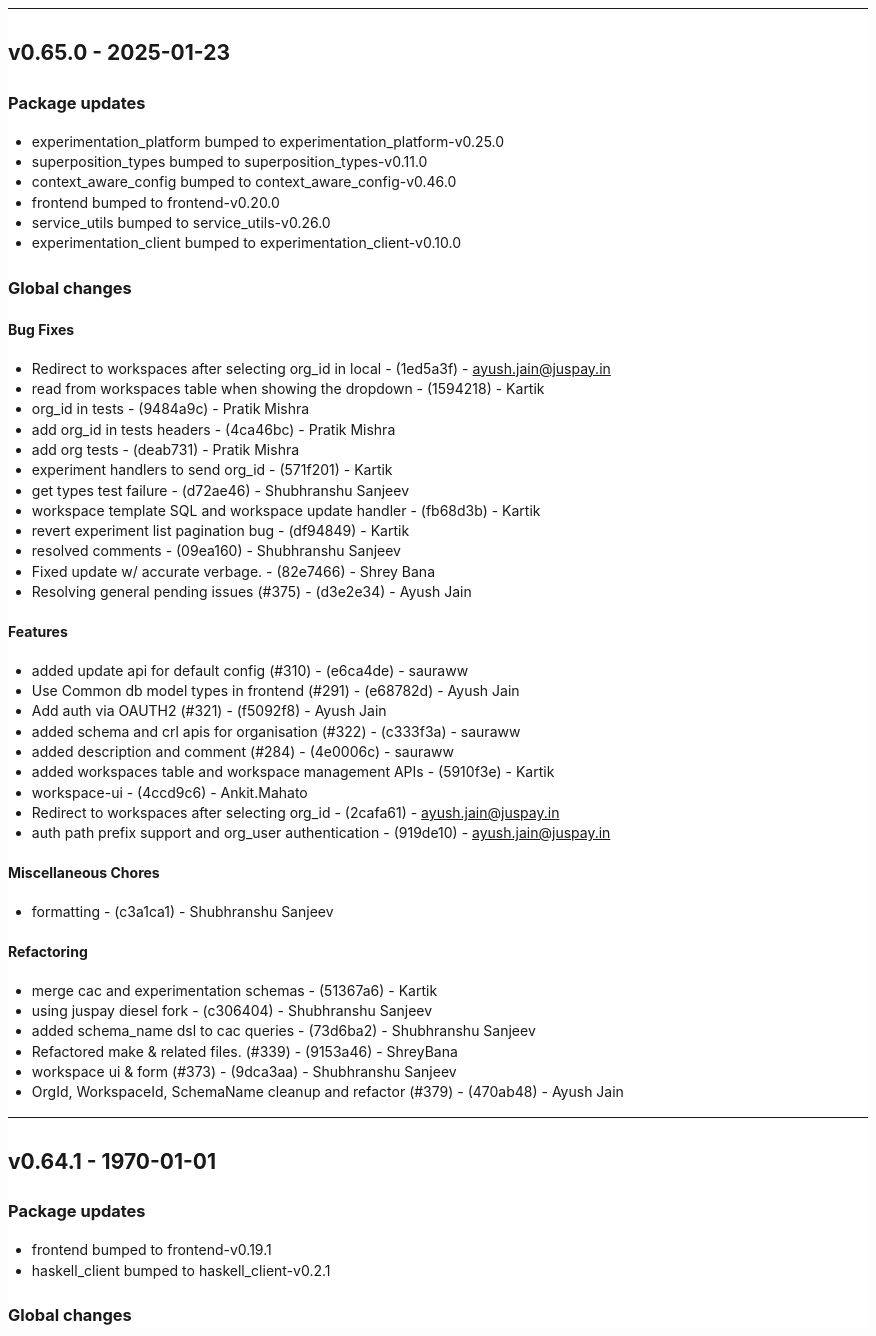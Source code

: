 - - -

## v0.65.0 - 2025-01-23
### Package updates
- experimentation_platform bumped to experimentation_platform-v0.25.0
- superposition_types bumped to superposition_types-v0.11.0
- context_aware_config bumped to context_aware_config-v0.46.0
- frontend bumped to frontend-v0.20.0
- service_utils bumped to service_utils-v0.26.0
- experimentation_client bumped to experimentation_client-v0.10.0
### Global changes
#### Bug Fixes
- Redirect to workspaces after selecting org_id in local - (1ed5a3f) - ayush.jain@juspay.in
- read from workspaces table when showing the dropdown - (1594218) - Kartik
- org_id in tests - (9484a9c) - Pratik Mishra
- add org_id in tests headers - (4ca46bc) - Pratik Mishra
- add org tests - (deab731) - Pratik Mishra
- experiment handlers to send org_id - (571f201) - Kartik
- get types test failure - (d72ae46) - Shubhranshu Sanjeev
- workspace template SQL and workspace update handler - (fb68d3b) - Kartik
- revert experiment list pagination bug - (df94849) - Kartik
- resolved comments - (09ea160) - Shubhranshu Sanjeev
- Fixed update w/ accurate verbage. - (82e7466) - Shrey Bana
- Resolving general pending issues (#375) - (d3e2e34) - Ayush Jain
#### Features
- added update api for default config (#310) - (e6ca4de) - sauraww
- Use Common db model types in frontend (#291) - (e68782d) - Ayush Jain
- Add auth via OAUTH2 (#321) - (f5092f8) - Ayush Jain
- added schema and crl apis for organisation (#322) - (c333f3a) - sauraww
- added description and comment (#284) - (4e0006c) - sauraww
- added workspaces table and workspace management APIs - (5910f3e) - Kartik
- workspace-ui - (4ccd9c6) - Ankit.Mahato
- Redirect to workspaces after selecting org_id - (2cafa61) - ayush.jain@juspay.in
- auth path prefix support and org_user authentication - (919de10) - ayush.jain@juspay.in
#### Miscellaneous Chores
- formatting - (c3a1ca1) - Shubhranshu Sanjeev
#### Refactoring
- merge cac and experimentation schemas - (51367a6) - Kartik
- using juspay diesel fork - (c306404) - Shubhranshu Sanjeev
- added schema_name dsl to cac queries - (73d6ba2) - Shubhranshu Sanjeev
- Refactored make & related files. (#339) - (9153a46) - ShreyBana
- workspace ui & form (#373) - (9dca3aa) - Shubhranshu Sanjeev
- OrgId, WorkspaceId, SchemaName cleanup and refactor (#379) - (470ab48) - Ayush Jain

- - -

## v0.64.1 - 1970-01-01
### Package updates
- frontend bumped to frontend-v0.19.1
- haskell_client bumped to haskell_client-v0.2.1
### Global changes
